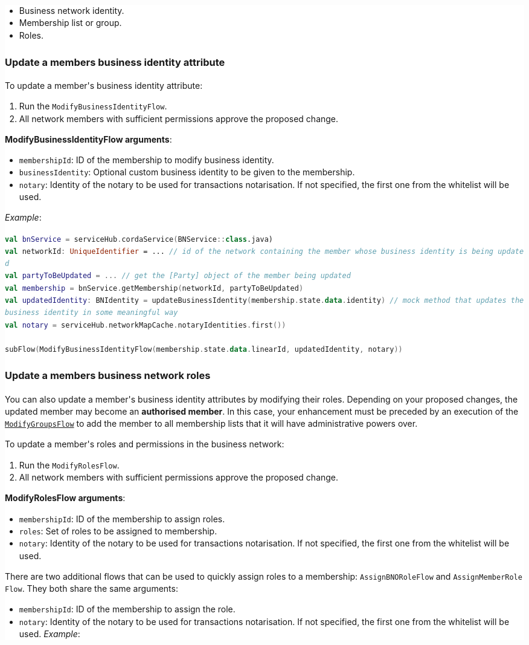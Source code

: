 * Business network identity.
* Membership list or group.
* Roles.

### Update a members business identity attribute

To update a member's business identity attribute:

1. Run the `ModifyBusinessIdentityFlow`.
2. All network members with sufficient permissions approve the proposed change.

**ModifyBusinessIdentityFlow arguments**:

- `membershipId`: ID of the membership to modify business identity.
- `businessIdentity`: Optional custom business identity to be given to the membership.
- `notary`: Identity of the notary to be used for transactions notarisation. If not specified, the first one from the whitelist will be used.

*Example*:

```kotlin
val bnService = serviceHub.cordaService(BNService::class.java)
val networkId: UniqueIdentifier = ... // id of the network containing the member whose business identity is being updated
val partyToBeUpdated = ... // get the [Party] object of the member being updated
val membership = bnService.getMembership(networkId, partyToBeUpdated)
val updatedIdentity: BNIdentity = updateBusinessIdentity(membership.state.data.identity) // mock method that updates the business identity in some meaningful way
val notary = serviceHub.networkMapCache.notaryIdentities.first())

subFlow(ModifyBusinessIdentityFlow(membership.state.data.linearId, updatedIdentity, notary))
```

### Update a members business network roles

You can also update a member's business identity attributes by modifying their roles. Depending on your proposed changes, the updated member may become an **authorised member**. In this case, your enhancement must be preceded by an execution of the <a href="#modify-a-group">`ModifyGroupsFlow`</a> to add the member to all membership lists that it will have administrative powers over.

To update a member's roles and permissions in the business network:

1. Run the `ModifyRolesFlow`.
2. All network members with sufficient permissions approve the proposed change.

**ModifyRolesFlow arguments**:

- `membershipId`: ID of the membership to assign roles.
- `roles`: Set of roles to be assigned to membership.
- `notary`: Identity of the notary to be used for transactions notarisation. If not specified, the first one from the whitelist will be used.

There are two additional flows that can be used to quickly assign roles to a membership: `AssignBNORoleFlow` and `AssignMemberRoleFlow`. They both share the same arguments:

- `membershipId`: ID of the membership to assign the role.
- `notary`: Identity of the notary to be used for transactions notarisation. If not specified, the first one from the whitelist will be used.
*Example*:
